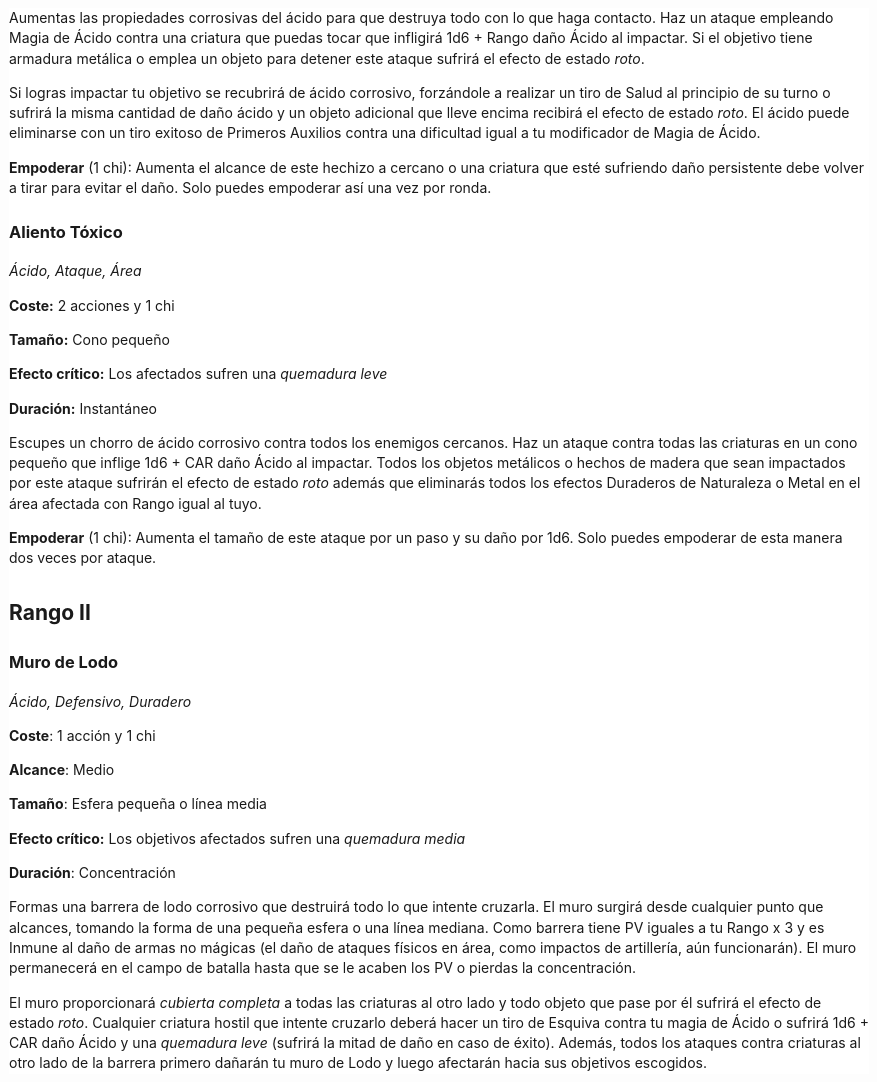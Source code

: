 Aumentas las propiedades corrosivas del ácido para que destruya todo con lo que haga contacto. Haz un ataque empleando Magia de Ácido contra una criatura que puedas tocar que infligirá 1d6 + Rango daño Ácido al impactar. Si el objetivo tiene armadura metálica o emplea un objeto para detener este ataque sufrirá el efecto de estado *roto*.

Si logras impactar tu objetivo se recubrirá de ácido corrosivo, forzándole a realizar un tiro de Salud al principio de su turno o sufrirá la misma cantidad de daño ácido y un objeto adicional que lleve encima recibirá el efecto de estado *roto*. El ácido puede eliminarse con un tiro exitoso de Primeros Auxilios contra una dificultad igual a tu modificador de Magia de Ácido.

**Empoderar** (1 chi): Aumenta el alcance de este hechizo a cercano o una criatura que esté sufriendo daño persistente debe volver a tirar para evitar el daño. Solo puedes empoderar así una vez por ronda.

### Aliento Tóxico

*Ácido, Ataque, Área*

**Coste:** 2 acciones y 1 chi

**Tamaño:** Cono pequeño

**Efecto crítico:** Los afectados sufren una *quemadura leve*

**Duración:** Instantáneo

Escupes un chorro de ácido corrosivo contra todos los enemigos cercanos. Haz un ataque contra todas las criaturas en un cono pequeño que inflige 1d6 + CAR daño Ácido al impactar. Todos los objetos metálicos o hechos de madera que sean impactados por este ataque sufrirán el efecto de estado *roto* además que eliminarás todos los efectos Duraderos de Naturaleza o Metal en el área afectada con Rango igual al tuyo.

**Empoderar** (1 chi): Aumenta el tamaño de este ataque por un paso y su daño por 1d6. Solo puedes empoderar de esta manera dos veces por ataque.

## Rango II

### Muro de Lodo

*Ácido, Defensivo, Duradero*

**Coste**: 1 acción y 1 chi 

**Alcance**: Medio 

**Tamaño**: Esfera pequeña o línea media 

**Efecto crítico:** Los objetivos afectados sufren una *quemadura media*

**Duración**: Concentración 

Formas una barrera de lodo corrosivo que destruirá todo lo que intente cruzarla. El muro surgirá desde cualquier punto que alcances, tomando la forma de una pequeña esfera o una línea mediana.  Como barrera tiene PV iguales a tu Rango x 3 y es Inmune al daño de armas no mágicas (el daño de ataques físicos en área, como impactos de artillería, aún funcionarán). El muro permanecerá en el campo de batalla hasta que se le acaben los PV o pierdas la concentración.

El muro proporcionará *cubierta completa* a todas las criaturas al otro lado y todo objeto que pase por él sufrirá el efecto de estado *roto*. Cualquier criatura hostil que intente cruzarlo deberá hacer un tiro de Esquiva contra tu magia de Ácido o sufrirá 1d6 + CAR daño Ácido y una *quemadura leve* (sufrirá la mitad de daño en caso de éxito). Además, todos los ataques contra criaturas al otro lado de la barrera primero dañarán tu muro de Lodo y luego afectarán hacia sus objetivos escogidos.
